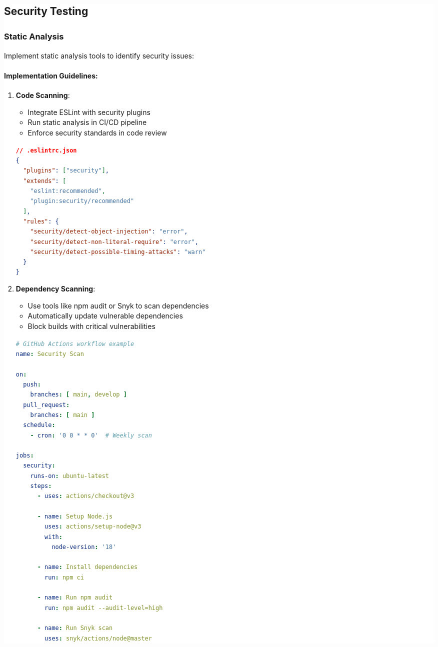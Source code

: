 ## Security Testing

### Static Analysis

Implement static analysis tools to identify security issues:

#### Implementation Guidelines:

1. **Code Scanning**:
   - Integrate ESLint with security plugins
   - Run static analysis in CI/CD pipeline
   - Enforce security standards in code review

   ```json
   // .eslintrc.json
   {
     "plugins": ["security"],
     "extends": [
       "eslint:recommended",
       "plugin:security/recommended"
     ],
     "rules": {
       "security/detect-object-injection": "error",
       "security/detect-non-literal-require": "error",
       "security/detect-possible-timing-attacks": "warn"
     }
   }
   ```

2. **Dependency Scanning**:
   - Use tools like npm audit or Snyk to scan dependencies
   - Automatically update vulnerable dependencies
   - Block builds with critical vulnerabilities

   ```yaml
   # GitHub Actions workflow example
   name: Security Scan
   
   on:
     push:
       branches: [ main, develop ]
     pull_request:
       branches: [ main ]
     schedule:
       - cron: '0 0 * * 0'  # Weekly scan
   
   jobs:
     security:
       runs-on: ubuntu-latest
       steps:
         - uses: actions/checkout@v3
         
         - name: Setup Node.js
           uses: actions/setup-node@v3
           with:
             node-version: '18'
         
         - name: Install dependencies
           run: npm ci
         
         - name: Run npm audit
           run: npm audit --audit-level=high
         
         - name: Run Snyk scan
           uses: snyk/actions/node@master
   ```